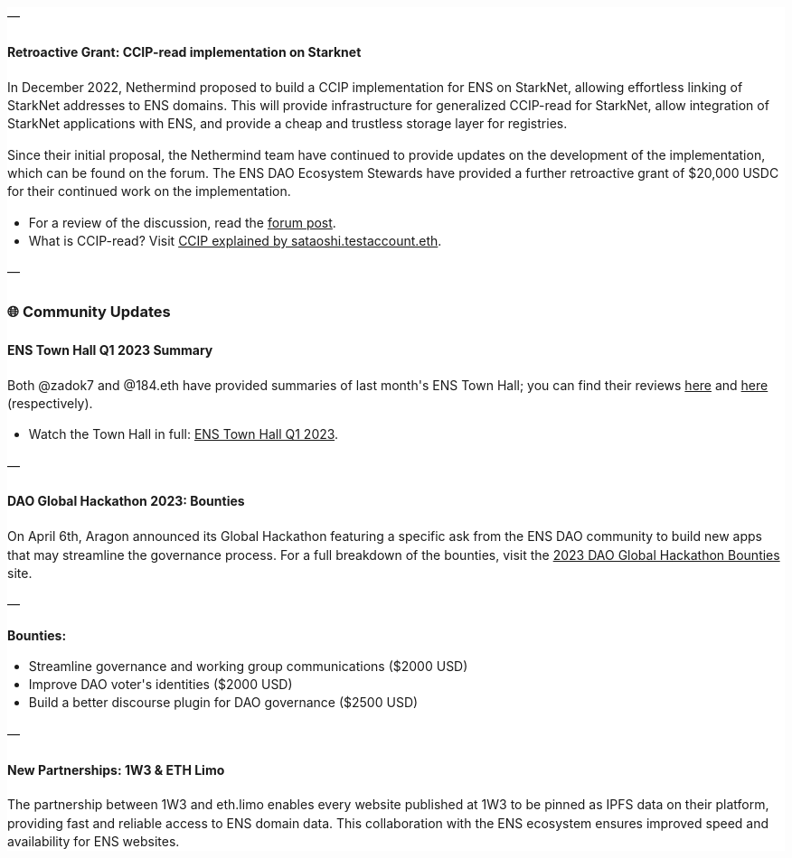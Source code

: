 —

#### Retroactive Grant: CCIP-read implementation on Starknet

In December 2022, Nethermind proposed to build a CCIP implementation for ENS on StarkNet, allowing effortless linking of StarkNet addresses to ENS domains. This will provide infrastructure for generalized CCIP-read for StarkNet, allow integration of StarkNet applications with ENS, and provide a cheap and trustless storage layer for registries.

Since their initial proposal, the Nethermind team have continued to provide updates on the development of the implementation, which can be found on the forum. The ENS DAO Ecosystem Stewards have provided a further retroactive grant of $20,000 USDC for their continued work on the implementation.

* For a review of the discussion, read the [forum post](https://discuss.ens.domains/t/ccip-implementation-for-ens-on-starknet/15691/10?u=estmcmxci).
* What is CCIP-read? Visit [CCIP explained by sataoshi.testaccount.eth](https://twitter.com/DylanMeador/status/1642025398497169408?s=20).

—

### 🌐 Community Updates

#### ENS Town Hall Q1 2023 Summary

Both @zadok7 and @184.eth have provided summaries of last month's ENS Town Hall; you can find their reviews [here](https://twitter.com/realZadok7/status/1643408729877155841?s=20) and [here](https://twitter.com/184eth/status/1641553656326639616?s=20) (respectively).

* Watch the Town Hall in full: [ENS Town Hall Q1 2023](https://www.youtube.com/watch?v=yCIbN6xVQ5s).

—

#### DAO Global Hackathon 2023: Bounties

On April 6th, Aragon announced its Global Hackathon featuring a specific ask from the ENS DAO community to build new apps that may streamline the governance process. For a full breakdown of the bounties, visit the [2023 DAO Global Hackathon Bounties](https://twitter.com/AragonProject/status/1643987243445682176?s=20) site.

—

**Bounties:**

* Streamline governance and working group communications ($2000 USD)
* Improve DAO voter's identities ($2000 USD)
* Build a better discourse plugin for DAO governance ($2500 USD)

—

#### New Partnerships: 1W3 & ETH Limo

The partnership between 1W3 and eth.limo enables every website published at 1W3 to be pinned as IPFS data on their platform, providing fast and reliable access to ENS domain data. This collaboration with the ENS ecosystem ensures improved speed and availability for ENS websites.
